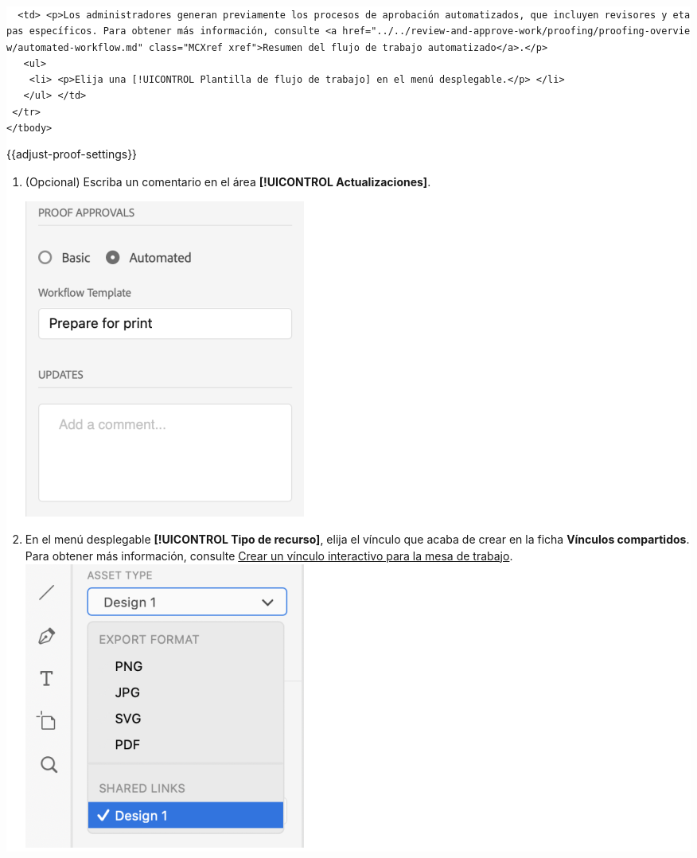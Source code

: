       <td> <p>Los administradores generan previamente los procesos de aprobación automatizados, que incluyen revisores y etapas específicos. Para obtener más información, consulte <a href="../../review-and-approve-work/proofing/proofing-overview/automated-workflow.md" class="MCXref xref">Resumen del flujo de trabajo automatizado</a>.</p> 
       <ul> 
        <li> <p>Elija una [!UICONTROL Plantilla de flujo de trabajo] en el menú desplegable.</p> </li> 
       </ul> </td> 
     </tr> 
    </tbody> 
   </table>

{{adjust-proof-settings}}

1. (Opcional) Escriba un comentario en el área **[!UICONTROL Actualizaciones]**.

   ![](assets/proof-approvals-xd-350x396.png)

1. En el menú desplegable **[!UICONTROL Tipo de recurso]**, elija el vínculo que acaba de crear en la ficha **Vínculos compartidos**. Para obtener más información, consulte [Crear un vínculo interactivo para la mesa de trabajo](#create-an-interactive-link-for-your-artboard).\
   ![](assets/shared-links-xd-350x870.png)
